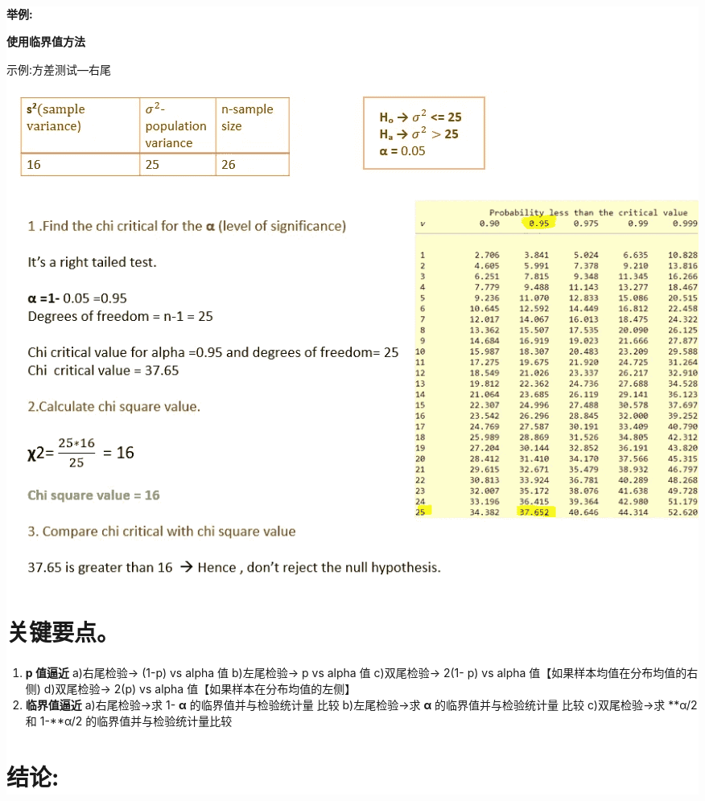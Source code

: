 **举例:**

**使用临界值方法**

示例:方差测试—右尾

![](img/a6ce8d270cabd8e61203cd904460a2b1.png)![](img/da3abe54fae38ecb7c09c6cb8eaa87e0.png)

# 关键要点。

1.  **p 值逼近**
    a)右尾检验→ (1-p) vs alpha 值
    b)左尾检验→ p vs alpha 值
    c)双尾检验→ 2(1- p) vs alpha 值【如果样本均值在分布均值的右侧)
    d)双尾检验→ 2(p) vs alpha 值【如果样本在分布均值的左侧】
2.  **临界值逼近** a)右尾检验→求 1- **α** 的临界值并与检验统计量
    比较 b)左尾检验→求 **α** 的临界值并与检验统计量
    比较 c)双尾检验→求 **α/2 和 1-**α/2 的临界值并与检验统计量比较

# 结论:
